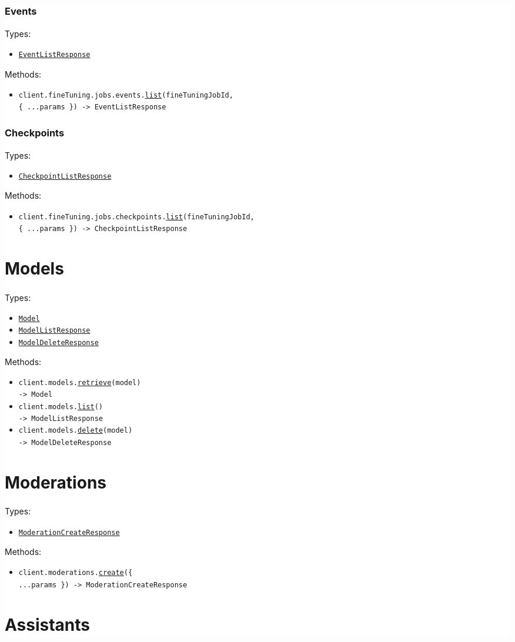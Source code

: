 ### Events

Types:

- <code><a href="./src/resources/fine-tuning/jobs/events.ts">EventListResponse</a></code>

Methods:

- <code title="get /fine_tuning/jobs/{fine_tuning_job_id}/events">client.fineTuning.jobs.events.<a href="./src/resources/fine-tuning/jobs/events.ts">list</a>(fineTuningJobId, { ...params }) -> EventListResponse</code>

### Checkpoints

Types:

- <code><a href="./src/resources/fine-tuning/jobs/checkpoints.ts">CheckpointListResponse</a></code>

Methods:

- <code title="get /fine_tuning/jobs/{fine_tuning_job_id}/checkpoints">client.fineTuning.jobs.checkpoints.<a href="./src/resources/fine-tuning/jobs/checkpoints.ts">list</a>(fineTuningJobId, { ...params }) -> CheckpointListResponse</code>

# Models

Types:

- <code><a href="./src/resources/models.ts">Model</a></code>
- <code><a href="./src/resources/models.ts">ModelListResponse</a></code>
- <code><a href="./src/resources/models.ts">ModelDeleteResponse</a></code>

Methods:

- <code title="get /models/{model}">client.models.<a href="./src/resources/models.ts">retrieve</a>(model) -> Model</code>
- <code title="get /models">client.models.<a href="./src/resources/models.ts">list</a>() -> ModelListResponse</code>
- <code title="delete /models/{model}">client.models.<a href="./src/resources/models.ts">delete</a>(model) -> ModelDeleteResponse</code>

# Moderations

Types:

- <code><a href="./src/resources/moderations.ts">ModerationCreateResponse</a></code>

Methods:

- <code title="post /moderations">client.moderations.<a href="./src/resources/moderations.ts">create</a>({ ...params }) -> ModerationCreateResponse</code>

# Assistants
